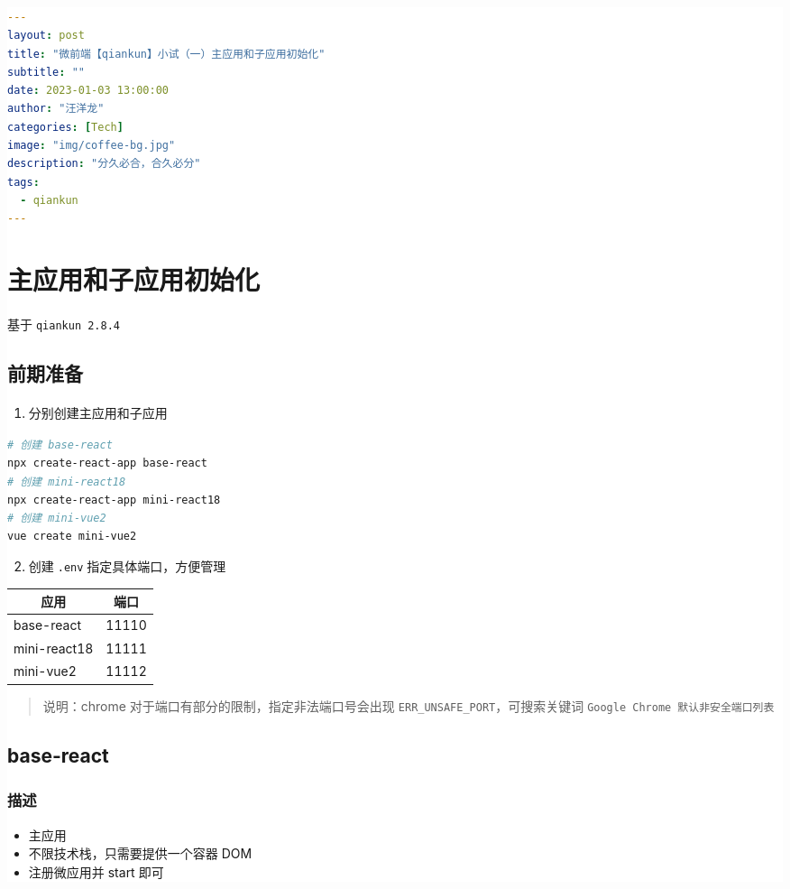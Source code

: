 ```yaml
---
layout: post
title: "微前端【qiankun】小试（一）主应用和子应用初始化"
subtitle: ""
date: 2023-01-03 13:00:00
author: "汪洋龙"
categories: [Tech]
image: "img/coffee-bg.jpg"
description: "分久必合，合久必分"
tags:
  - qiankun
---
```


# 主应用和子应用初始化

基于 `qiankun 2.8.4`

## 前期准备

1. 分别创建主应用和子应用

```bash
# 创建 base-react
npx create-react-app base-react
# 创建 mini-react18
npx create-react-app mini-react18
# 创建 mini-vue2
vue create mini-vue2
```

2. 创建 `.env` 指定具体端口，方便管理

| 应用         | 端口  |
| ------------ | ----- |
| base-react   | 11110 |
| mini-react18 | 11111 |
| mini-vue2    | 11112 |

> 说明：chrome 对于端口有部分的限制，指定非法端口号会出现 `ERR_UNSAFE_PORT`，可搜索关键词 `Google Chrome 默认非安全端口列表`

## base-react

### 描述

- 主应用
- 不限技术栈，只需要提供一个容器 DOM
- 注册微应用并 start 即可
